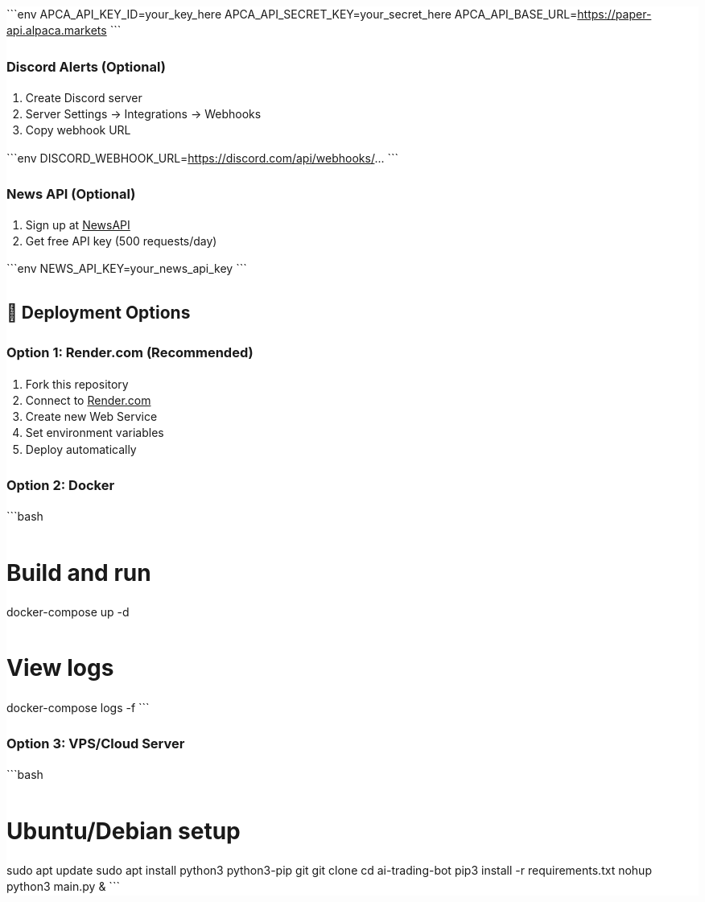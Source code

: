 \`\`\`env
APCA_API_KEY_ID=your_key_here
APCA_API_SECRET_KEY=your_secret_here
APCA_API_BASE_URL=https://paper-api.alpaca.markets
\`\`\`

### Discord Alerts (Optional)
1. Create Discord server
2. Server Settings → Integrations → Webhooks
3. Copy webhook URL

\`\`\`env
DISCORD_WEBHOOK_URL=https://discord.com/api/webhooks/...
\`\`\`

### News API (Optional)
1. Sign up at [NewsAPI](https://newsapi.org/)
2. Get free API key (500 requests/day)

\`\`\`env
NEWS_API_KEY=your_news_api_key
\`\`\`

## 🚀 Deployment Options

### Option 1: Render.com (Recommended)
1. Fork this repository
2. Connect to [Render.com](https://render.com)
3. Create new Web Service
4. Set environment variables
5. Deploy automatically

### Option 2: Docker
\`\`\`bash
# Build and run
docker-compose up -d

# View logs
docker-compose logs -f
\`\`\`

### Option 3: VPS/Cloud Server
\`\`\`bash
# Ubuntu/Debian setup
sudo apt update
sudo apt install python3 python3-pip git
git clone <repo-url>
cd ai-trading-bot
pip3 install -r requirements.txt
nohup python3 main.py &
\`\`\`
